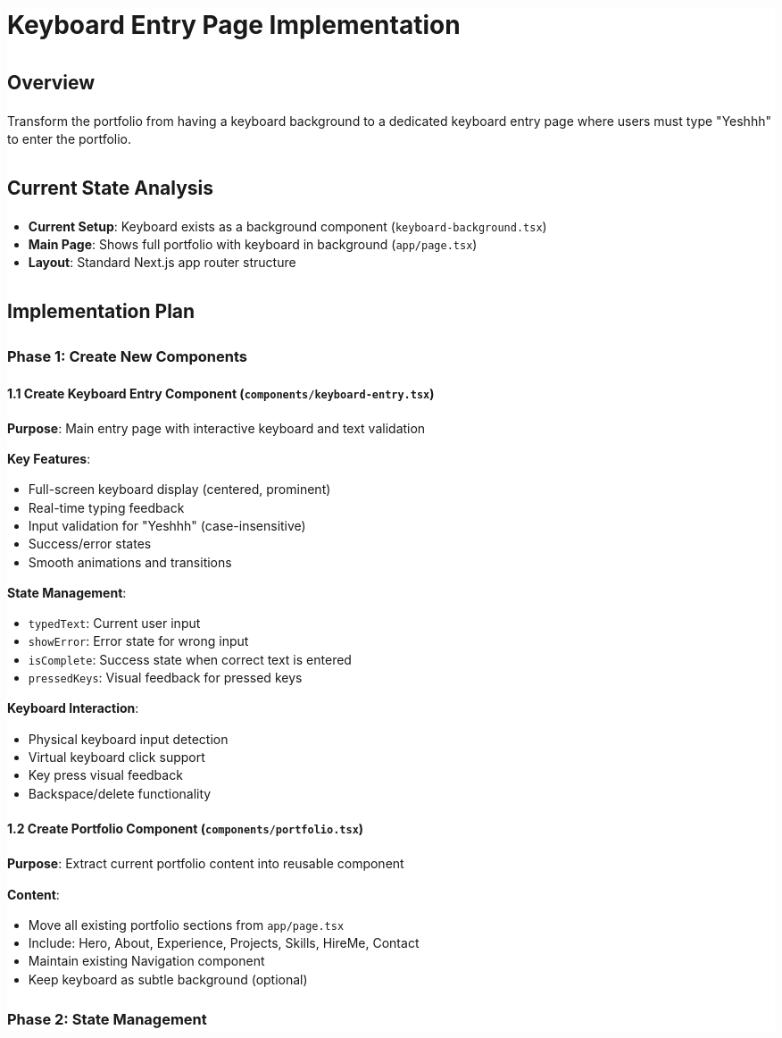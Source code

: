 # Keyboard Entry Page Implementation

## Overview
Transform the portfolio from having a keyboard background to a dedicated keyboard entry page where users must type "Yeshhh" to enter the portfolio.

## Current State Analysis
- **Current Setup**: Keyboard exists as a background component (`keyboard-background.tsx`)
- **Main Page**: Shows full portfolio with keyboard in background (`app/page.tsx`)
- **Layout**: Standard Next.js app router structure

## Implementation Plan

### Phase 1: Create New Components

#### 1.1 Create Keyboard Entry Component (`components/keyboard-entry.tsx`)
**Purpose**: Main entry page with interactive keyboard and text validation

**Key Features**:
- Full-screen keyboard display (centered, prominent)
- Real-time typing feedback
- Input validation for "Yeshhh" (case-insensitive)
- Success/error states
- Smooth animations and transitions

**State Management**:
- `typedText`: Current user input
- `showError`: Error state for wrong input
- `isComplete`: Success state when correct text is entered
- `pressedKeys`: Visual feedback for pressed keys

**Keyboard Interaction**:
- Physical keyboard input detection
- Virtual keyboard click support
- Key press visual feedback
- Backspace/delete functionality

#### 1.2 Create Portfolio Component (`components/portfolio.tsx`)
**Purpose**: Extract current portfolio content into reusable component

**Content**:
- Move all existing portfolio sections from `app/page.tsx`
- Include: Hero, About, Experience, Projects, Skills, HireMe, Contact
- Maintain existing Navigation component
- Keep keyboard as subtle background (optional)

### Phase 2: State Management
